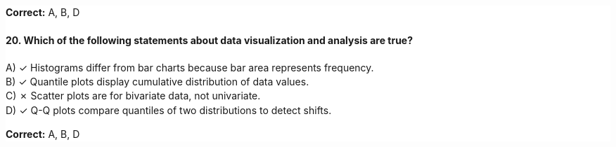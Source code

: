 **Correct:** A, B, D


#### 20. Which of the following statements about data visualization and analysis are true?  
A) ✓ Histograms differ from bar charts because bar area represents frequency.  
B) ✓ Quantile plots display cumulative distribution of data values.  
C) ✗ Scatter plots are for bivariate data, not univariate.  
D) ✓ Q-Q plots compare quantiles of two distributions to detect shifts.

**Correct:** A, B, D

